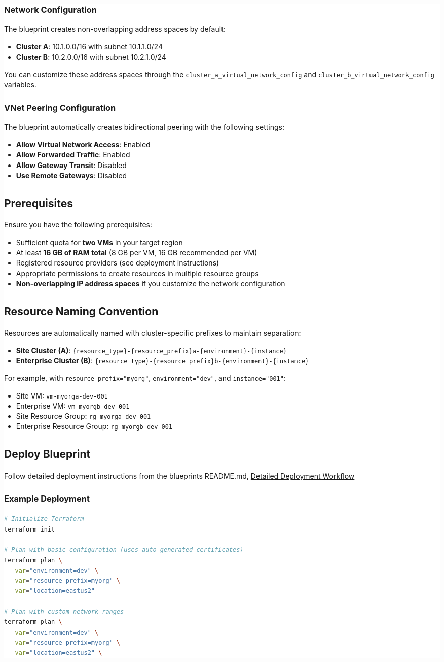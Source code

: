 ### Network Configuration

The blueprint creates non-overlapping address spaces by default:

- **Cluster A**: 10.1.0.0/16 with subnet 10.1.1.0/24
- **Cluster B**: 10.2.0.0/16 with subnet 10.2.1.0/24

You can customize these address spaces through the `cluster_a_virtual_network_config` and `cluster_b_virtual_network_config` variables.

### VNet Peering Configuration

The blueprint automatically creates bidirectional peering with the following settings:

- **Allow Virtual Network Access**: Enabled
- **Allow Forwarded Traffic**: Enabled
- **Allow Gateway Transit**: Disabled
- **Use Remote Gateways**: Disabled

## Prerequisites

Ensure you have the following prerequisites:

- Sufficient quota for **two VMs** in your target region
- At least **16 GB of RAM total** (8 GB per VM, 16 GB recommended per VM)
- Registered resource providers (see deployment instructions)
- Appropriate permissions to create resources in multiple resource groups
- **Non-overlapping IP address spaces** if you customize the network configuration

## Resource Naming Convention

Resources are automatically named with cluster-specific prefixes to maintain separation:

- **Site Cluster (A)**: `{resource_type}-{resource_prefix}a-{environment}-{instance}`
- **Enterprise Cluster (B)**: `{resource_type}-{resource_prefix}b-{environment}-{instance}`

For example, with `resource_prefix="myorg"`, `environment="dev"`, and `instance="001"`:

- Site VM: `vm-myorga-dev-001`
- Enterprise VM: `vm-myorgb-dev-001`
- Site Resource Group: `rg-myorga-dev-001`
- Enterprise Resource Group: `rg-myorgb-dev-001`

## Deploy Blueprint

Follow detailed deployment instructions from the blueprints README.md, [Detailed Deployment Workflow](../README.md#detailed-deployment-workflow)

### Example Deployment

```bash
# Initialize Terraform
terraform init

# Plan with basic configuration (uses auto-generated certificates)
terraform plan \
  -var="environment=dev" \
  -var="resource_prefix=myorg" \
  -var="location=eastus2"

# Plan with custom network ranges
terraform plan \
  -var="environment=dev" \
  -var="resource_prefix=myorg" \
  -var="location=eastus2" \
```